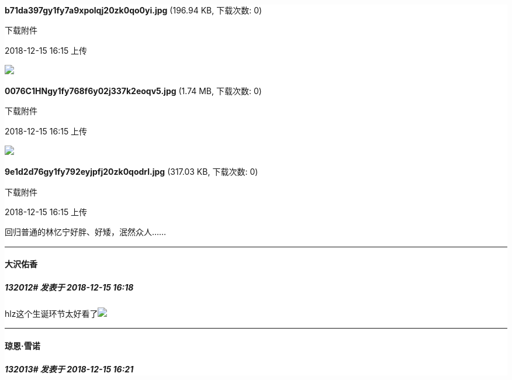 <strong>b71da397gy1fy7a9xpolqj20zk0qo0yi.jpg</strong> (196.94 KB, 下载次数: 0)

下载附件

2018-12-15 16:15 上传






<img src="https://img.saraba1st.com/forum/201812/15/161539dcheaf4egfudfh4u.jpg" referrerpolicy="no-referrer">


<strong>0076C1HNgy1fy768f6y02j337k2eoqv5.jpg</strong> (1.74 MB, 下载次数: 0)

下载附件

2018-12-15 16:15 上传






<img src="https://img.saraba1st.com/forum/201812/15/161535d2ujyr915zduush8.jpg" referrerpolicy="no-referrer">


<strong>9e1d2d76gy1fy792eyjpfj20zk0qodrl.jpg</strong> (317.03 KB, 下载次数: 0)

下载附件

2018-12-15 16:15 上传









回归普通的林忆宁好胖、好矮，泯然众人……







*****

####  大沢佑香  
##### 132012#       发表于 2018-12-15 16:18




hlz这个生诞环节太好看了<img src="https://static.saraba1st.com/image/smiley/face2017/091.png" referrerpolicy="no-referrer">







*****

####  琼恩·雪诺  
##### 132013#       发表于 2018-12-15 16:21
